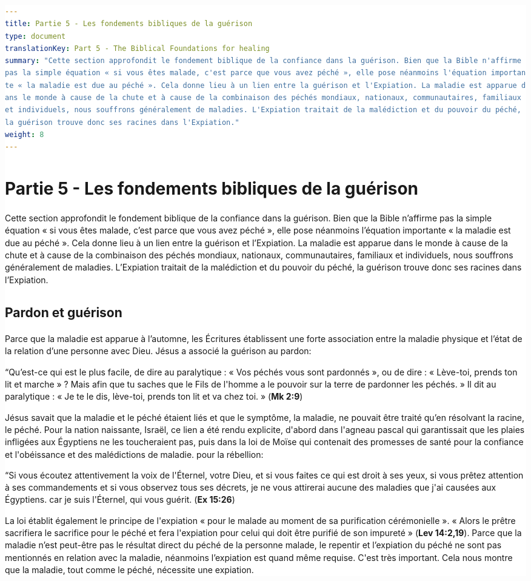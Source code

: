 ```yaml
---
title: Partie 5 - Les fondements bibliques de la guérison
type: document
translationKey: Part 5 - The Biblical Foundations for healing
summary: "Cette section approfondit le fondement biblique de la confiance dans la guérison. Bien que la Bible n'affirme pas la simple équation « si vous êtes malade, c'est parce que vous avez péché », elle pose néanmoins l'équation importante « la maladie est due au péché ». Cela donne lieu à un lien entre la guérison et l'Expiation. La maladie est apparue dans le monde à cause de la chute et à cause de la combinaison des péchés mondiaux, nationaux, communautaires, familiaux et individuels, nous souffrons généralement de maladies. L'Expiation traitait de la malédiction et du pouvoir du péché, la guérison trouve donc ses racines dans l'Expiation."
weight: 8
---
```

# Partie 5 - Les fondements bibliques de la guérison

Cette section approfondit le fondement biblique de la confiance dans la guérison. Bien que la Bible n’affirme pas la simple équation « si vous êtes malade, c’est parce que vous avez péché », elle pose néanmoins l’équation importante « la maladie est due au péché ». Cela donne lieu à un lien entre la guérison et l’Expiation. La maladie est apparue dans le monde à cause de la chute et à cause de la combinaison des péchés mondiaux, nationaux, communautaires, familiaux et individuels, nous souffrons généralement de maladies. L’Expiation traitait de la malédiction et du pouvoir du péché, la guérison trouve donc ses racines dans l’Expiation.

## Pardon et guérison

Parce que la maladie est apparue à l’automne, les Écritures établissent une forte association entre la maladie physique et l’état de la relation d’une personne avec Dieu. Jésus a associé la guérison au pardon:

“Qu’est-ce qui est le plus facile, de dire au paralytique : « Vos péchés vous sont pardonnés », ou de dire : « Lève-toi, prends ton lit et marche » ? Mais afin que tu saches que le Fils de l'homme a le pouvoir sur la terre de pardonner les péchés. » Il dit au paralytique : « Je te le dis, lève-toi, prends ton lit et va chez toi. » (**Mk 2:9**)

Jésus savait que la maladie et le péché étaient liés et que le symptôme, la maladie, ne pouvait être traité qu’en résolvant la racine, le péché. Pour la nation naissante, Israël, ce lien a été rendu explicite, d'abord dans l'agneau pascal qui garantissait que les plaies infligées aux Égyptiens ne les toucheraient pas, puis dans la loi de Moïse qui contenait des promesses de santé pour la confiance et l'obéissance et des malédictions de maladie. pour la rébellion:

“Si vous écoutez attentivement la voix de l'Éternel, votre Dieu, et si vous faites ce qui est droit à ses yeux, si vous prêtez attention à ses commandements et si vous observez tous ses décrets, je ne vous attirerai aucune des maladies que j'ai causées aux Égyptiens. car je suis l'Éternel, qui vous guérit. (**Ex 15:26**)

La loi établit également le principe de l'expiation « pour le malade au moment de sa purification cérémonielle ». « Alors le prêtre sacrifiera le sacrifice pour le péché et fera l'expiation pour celui qui doit être purifié de son impureté » (**Lev 14:2,19**). Parce que la maladie n’est peut-être pas le résultat direct du péché de la personne malade, le repentir et l’expiation du péché ne sont pas mentionnés en relation avec la maladie, néanmoins l’expiation est quand même requise. C'est très important. Cela nous montre que la maladie, tout comme le péché, nécessite une expiation.
